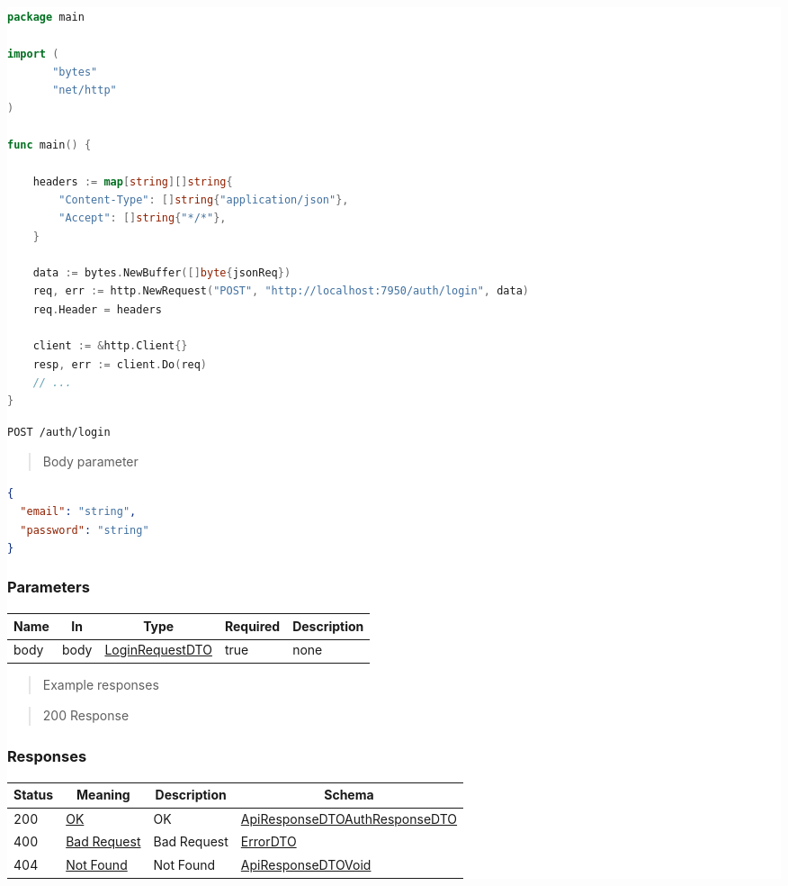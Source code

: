 ```go
package main

import (
       "bytes"
       "net/http"
)

func main() {

    headers := map[string][]string{
        "Content-Type": []string{"application/json"},
        "Accept": []string{"*/*"},
    }

    data := bytes.NewBuffer([]byte{jsonReq})
    req, err := http.NewRequest("POST", "http://localhost:7950/auth/login", data)
    req.Header = headers

    client := &http.Client{}
    resp, err := client.Do(req)
    // ...
}

```

`POST /auth/login`

> Body parameter

```json
{
  "email": "string",
  "password": "string"
}
```

<h3 id="login-parameters">Parameters</h3>

|Name|In|Type|Required|Description|
|---|---|---|---|---|
|body|body|[LoginRequestDTO](#schemaloginrequestdto)|true|none|

> Example responses

> 200 Response

<h3 id="login-responses">Responses</h3>

|Status|Meaning|Description|Schema|
|---|---|---|---|
|200|[OK](https://tools.ietf.org/html/rfc7231#section-6.3.1)|OK|[ApiResponseDTOAuthResponseDTO](#schemaapiresponsedtoauthresponsedto)|
|400|[Bad Request](https://tools.ietf.org/html/rfc7231#section-6.5.1)|Bad Request|[ErrorDTO](#schemaerrordto)|
|404|[Not Found](https://tools.ietf.org/html/rfc7231#section-6.5.4)|Not Found|[ApiResponseDTOVoid](#schemaapiresponsedtovoid)|

